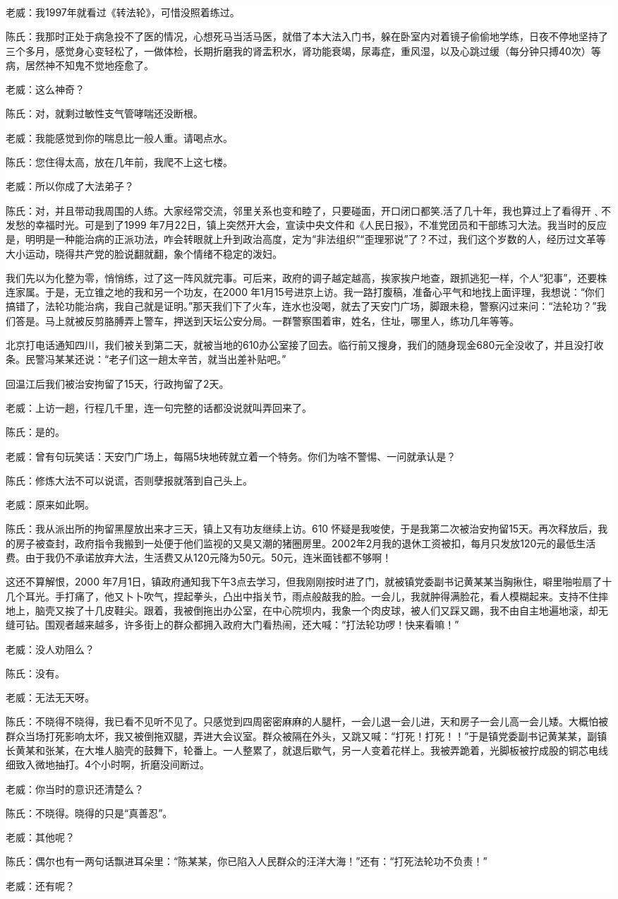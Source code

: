 老威：我1997年就看过《转法轮》，可惜没照着练过。

陈氏：我那时正处于病急投不了医的情况，心想死马当活马医，就借了本大法入门书，躲在卧室内对着镜子偷偷地学练，日夜不停地坚持了三个多月，感觉身心变轻松了，一做体检，长期折磨我的肾盂积水，肾功能衰竭，尿毒症，重风湿，以及心跳过缓（每分钟只搏40次）等病，居然神不知鬼不觉地痊愈了。

老威：这么神奇？

陈氏：对，就剩过敏性支气管哮喘还没断根。

老威：我能感觉到你的喘息比一般人重。请喝点水。

陈氏：您住得太高，放在几年前，我爬不上这七楼。

老威：所以你成了大法弟子？

陈氏：对，并且带动我周围的人练。大家经常交流，邻里关系也变和睦了，只要碰面，开口闭口都笑.活了几十年，我也算过上了看得开﹑不发愁的幸福时光。可是到了1999 年7月22日，镇上突然开大会，宣读中央文件和《人民日报》，不准党团员和干部练习大法。我当时的反应是，明明是一种能治病的正派功法，咋会转眼就上升到政治高度，定为“非法组织”“歪理邪说”了？不过，我们这个岁数的人，经历过文革等大小运动，晓得共产党的脸说翻就翻，象个情绪不稳定的泼妇。

我们先以为化整为零，悄悄练，过了这一阵风就完事。可后来，政府的调子越定越高，挨家挨户地查，跟抓逃犯一样，个人“犯事”，还要株连家属。于是，无立锥之地的我和另一个功友，在2000 年1月15号进京上访。我一路打腹稿，准备心平气和地找上面评理，我想说：“你们搞错了，法轮功能治病，我自己就是证明。”那天我们下了火车，连水也没喝，就去了天安门广场，脚跟未稳，警察闪过来问：“法轮功？”我们答是。马上就被反剪胳膊弄上警车，押送到天坛公安分局。一群警察围着审，姓名，住址，哪里人，练功几年等等。

北京打电话通知四川，我们被关到第二天，就被当地的610办公室接了回去。临行前又搜身，我们的随身现金680元全没收了，并且没打收条。民警冯某某还说：“老子们这一趟太辛苦，就当出差补贴吧。”

回温江后我们被治安拘留了15天，行政拘留了2天。

老威：上访一趟，行程几千里，连一句完整的话都没说就叫弄回来了。

陈氏：是的。

老威：曾有句玩笑话：天安门广场上，每隔5块地砖就立着一个特务。你们为啥不警惕、一问就承认是？

陈氏：修炼大法不可以说谎，否则孽报就落到自己头上。

老威：原来如此啊。

陈氏：我从派出所的拘留黑屋放出来才三天，镇上又有功友继续上访。610 怀疑是我唆使，于是我第二次被治安拘留15天。再次释放后，我的房子被查封，政府指令我搬到一处便于他们监视的又臭又潮的猪圈房里。2002年2月我的退休工资被扣，每月只发放120元的最低生活费。由于我仍不承诺放弃大法，生活费又从120元降为50元。50元，连米面钱都不够啊！

这还不算解恨，2000 年7月1日，镇政府通知我下午3点去学习，但我刚刚按时进了门，就被镇党委副书记黄某某当胸揪住，噼里啪啦扇了十几个耳光。手打痛了，他又卜卜吹气，捏起拳头，凸出中指关节，雨点般敲我的脸。一会儿，我就肿得满脸花，看人模糊起来。支持不住摔地上，脑壳又挨了十几皮鞋尖。跟着，我被倒拖出办公室，在中心院坝内，我象一个肉皮球，被人们又踩又踢，我不由自主地遍地滚，却无缝可钻。围观者越来越多，许多街上的群众都拥入政府大门看热闹，还大喊：“打法轮功啰！快来看嘛！”

老威：没人劝阻么？

陈氏：没有。

老威：无法无天呀。

陈氏：不晓得不晓得，我已看不见听不见了。只感觉到四周密密麻麻的人腿杆，一会儿退一会儿进，天和房子一会儿高一会儿矮。大概怕被群众当场打死影响太坏，我又被倒拖双腿，弄进大会议室。群众被隔在外头，又跳又喊：“打死！打死！！”于是镇党委副书记黄某某，副镇长黄某和张某，在大堆人脑壳的鼓舞下，轮番上。一人整累了，就退后歇气，另一人变着花样上。我被弄跪着，光脚板被拧成股的铜芯电线细致入微地抽打。4个小时啊，折磨没间断过。

老威：你当时的意识还清楚么？

陈氏：不晓得。晓得的只是“真善忍”。

老威：其他呢？

陈氏：偶尔也有一两句话飘进耳朵里：“陈某某，你已陷入人民群众的汪洋大海！”还有：“打死法轮功不负责！”

老威：还有呢？
